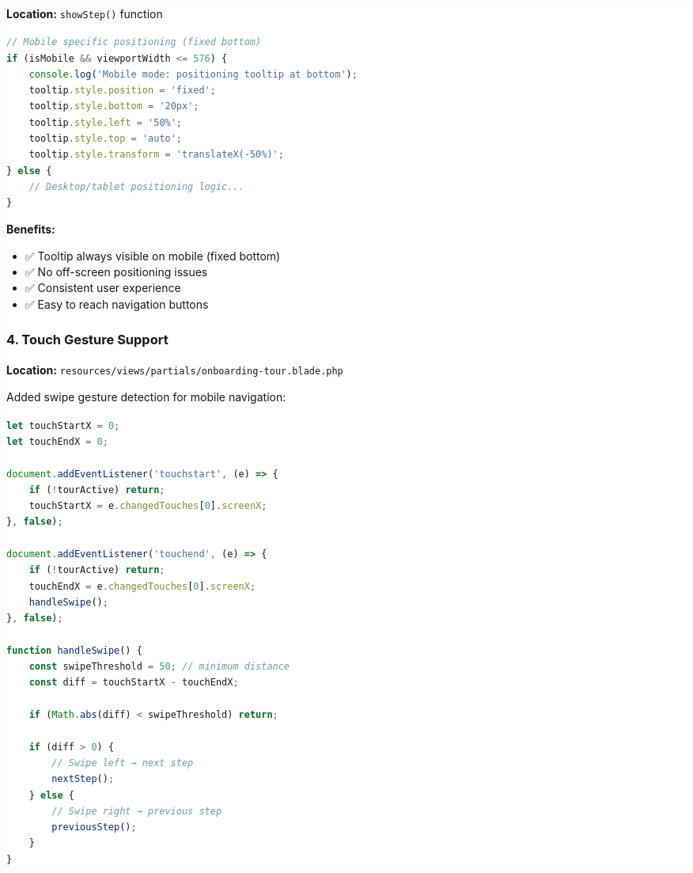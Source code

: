 **Location:** `showStep()` function

```javascript
// Mobile specific positioning (fixed bottom)
if (isMobile && viewportWidth <= 576) {
    console.log('Mobile mode: positioning tooltip at bottom');
    tooltip.style.position = 'fixed';
    tooltip.style.bottom = '20px';
    tooltip.style.left = '50%';
    tooltip.style.top = 'auto';
    tooltip.style.transform = 'translateX(-50%)';
} else {
    // Desktop/tablet positioning logic...
}
```

**Benefits:**
- ✅ Tooltip always visible on mobile (fixed bottom)
- ✅ No off-screen positioning issues
- ✅ Consistent user experience
- ✅ Easy to reach navigation buttons

### 4. Touch Gesture Support

**Location:** `resources/views/partials/onboarding-tour.blade.php`

Added swipe gesture detection for mobile navigation:

```javascript
let touchStartX = 0;
let touchEndX = 0;

document.addEventListener('touchstart', (e) => {
    if (!tourActive) return;
    touchStartX = e.changedTouches[0].screenX;
}, false);

document.addEventListener('touchend', (e) => {
    if (!tourActive) return;
    touchEndX = e.changedTouches[0].screenX;
    handleSwipe();
}, false);

function handleSwipe() {
    const swipeThreshold = 50; // minimum distance
    const diff = touchStartX - touchEndX;
    
    if (Math.abs(diff) < swipeThreshold) return;
    
    if (diff > 0) {
        // Swipe left → next step
        nextStep();
    } else {
        // Swipe right → previous step
        previousStep();
    }
}
```
